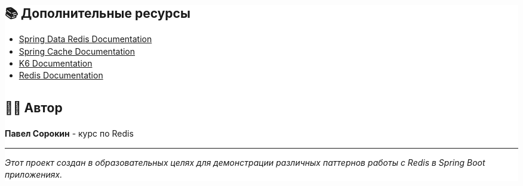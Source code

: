 ## 📚 Дополнительные ресурсы

- [Spring Data Redis Documentation](https://docs.spring.io/spring-data/redis/docs/current/reference/html/)
- [Spring Cache Documentation](https://docs.spring.io/spring-framework/docs/current/reference/html/integration.html#cache)
- [K6 Documentation](https://k6.io/docs/)
- [Redis Documentation](https://redis.io/documentation)

## 👨‍💻 Автор

**Павел Сорокин** - курс по Redis

---

*Этот проект создан в образовательных целях для демонстрации различных паттернов работы с Redis в Spring Boot приложениях.*
